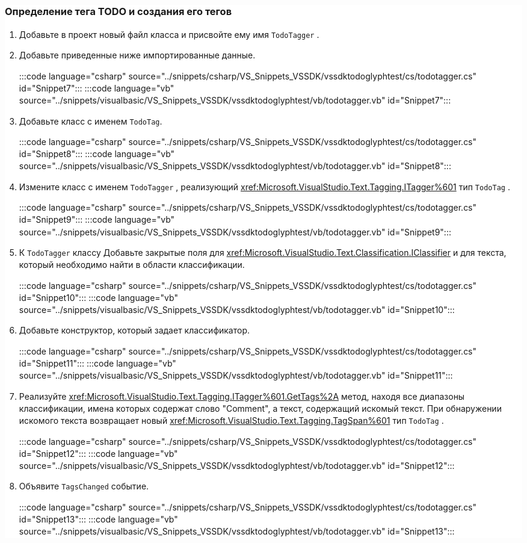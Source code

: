 ### <a name="to-define-a-todo-tag-and-tagger"></a>Определение тега TODO и создания его тегов

1. Добавьте в проект новый файл класса и присвойте ему имя `TodoTagger` .

2. Добавьте приведенные ниже импортированные данные.

     :::code language="csharp" source="../snippets/csharp/VS_Snippets_VSSDK/vssdktodoglyphtest/cs/todotagger.cs" id="Snippet7":::
     :::code language="vb" source="../snippets/visualbasic/VS_Snippets_VSSDK/vssdktodoglyphtest/vb/todotagger.vb" id="Snippet7":::

3. Добавьте класс с именем `TodoTag`.

     :::code language="csharp" source="../snippets/csharp/VS_Snippets_VSSDK/vssdktodoglyphtest/cs/todotagger.cs" id="Snippet8":::
     :::code language="vb" source="../snippets/visualbasic/VS_Snippets_VSSDK/vssdktodoglyphtest/vb/todotagger.vb" id="Snippet8":::

4. Измените класс с именем `TodoTagger` , реализующий <xref:Microsoft.VisualStudio.Text.Tagging.ITagger%601> тип `TodoTag` .

     :::code language="csharp" source="../snippets/csharp/VS_Snippets_VSSDK/vssdktodoglyphtest/cs/todotagger.cs" id="Snippet9":::
     :::code language="vb" source="../snippets/visualbasic/VS_Snippets_VSSDK/vssdktodoglyphtest/vb/todotagger.vb" id="Snippet9":::

5. К `TodoTagger` классу Добавьте закрытые поля для <xref:Microsoft.VisualStudio.Text.Classification.IClassifier> и для текста, который необходимо найти в области классификации.

     :::code language="csharp" source="../snippets/csharp/VS_Snippets_VSSDK/vssdktodoglyphtest/cs/todotagger.cs" id="Snippet10":::
     :::code language="vb" source="../snippets/visualbasic/VS_Snippets_VSSDK/vssdktodoglyphtest/vb/todotagger.vb" id="Snippet10":::

6. Добавьте конструктор, который задает классификатор.

     :::code language="csharp" source="../snippets/csharp/VS_Snippets_VSSDK/vssdktodoglyphtest/cs/todotagger.cs" id="Snippet11":::
     :::code language="vb" source="../snippets/visualbasic/VS_Snippets_VSSDK/vssdktodoglyphtest/vb/todotagger.vb" id="Snippet11":::

7. Реализуйте <xref:Microsoft.VisualStudio.Text.Tagging.ITagger%601.GetTags%2A> метод, находя все диапазоны классификации, имена которых содержат слово "Comment", а текст, содержащий искомый текст. При обнаружении искомого текста возвращает новый <xref:Microsoft.VisualStudio.Text.Tagging.TagSpan%601> тип `TodoTag` .

     :::code language="csharp" source="../snippets/csharp/VS_Snippets_VSSDK/vssdktodoglyphtest/cs/todotagger.cs" id="Snippet12":::
     :::code language="vb" source="../snippets/visualbasic/VS_Snippets_VSSDK/vssdktodoglyphtest/vb/todotagger.vb" id="Snippet12":::

8. Объявите `TagsChanged` событие.

     :::code language="csharp" source="../snippets/csharp/VS_Snippets_VSSDK/vssdktodoglyphtest/cs/todotagger.cs" id="Snippet13":::
     :::code language="vb" source="../snippets/visualbasic/VS_Snippets_VSSDK/vssdktodoglyphtest/vb/todotagger.vb" id="Snippet13":::
